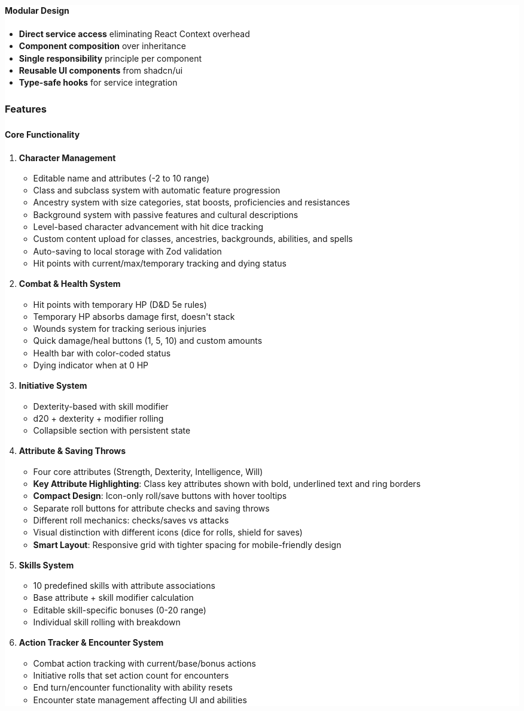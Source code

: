 #### Modular Design

- **Direct service access** eliminating React Context overhead
- **Component composition** over inheritance
- **Single responsibility** principle per component
- **Reusable UI components** from shadcn/ui
- **Type-safe hooks** for service integration

### Features

#### Core Functionality

1. **Character Management**
   - Editable name and attributes (-2 to 10 range)
   - Class and subclass system with automatic feature progression
   - Ancestry system with size categories, stat boosts, proficiencies and resistances
   - Background system with passive features and cultural descriptions
   - Level-based character advancement with hit dice tracking
   - Custom content upload for classes, ancestries, backgrounds, abilities, and spells
   - Auto-saving to local storage with Zod validation
   - Hit points with current/max/temporary tracking and dying status

2. **Combat & Health System**
   - Hit points with temporary HP (D&D 5e rules)
   - Temporary HP absorbs damage first, doesn't stack
   - Wounds system for tracking serious injuries
   - Quick damage/heal buttons (1, 5, 10) and custom amounts
   - Health bar with color-coded status
   - Dying indicator when at 0 HP

3. **Initiative System**
   - Dexterity-based with skill modifier
   - d20 + dexterity + modifier rolling
   - Collapsible section with persistent state

4. **Attribute & Saving Throws**
   - Four core attributes (Strength, Dexterity, Intelligence, Will)
   - **Key Attribute Highlighting**: Class key attributes shown with bold, underlined text and ring borders
   - **Compact Design**: Icon-only roll/save buttons with hover tooltips
   - Separate roll buttons for attribute checks and saving throws
   - Different roll mechanics: checks/saves vs attacks
   - Visual distinction with different icons (dice for rolls, shield for saves)
   - **Smart Layout**: Responsive grid with tighter spacing for mobile-friendly design

5. **Skills System**
   - 10 predefined skills with attribute associations
   - Base attribute + skill modifier calculation
   - Editable skill-specific bonuses (0-20 range)
   - Individual skill rolling with breakdown

6. **Action Tracker & Encounter System**
   - Combat action tracking with current/base/bonus actions
   - Initiative rolls that set action count for encounters
   - End turn/encounter functionality with ability resets
   - Encounter state management affecting UI and abilities
